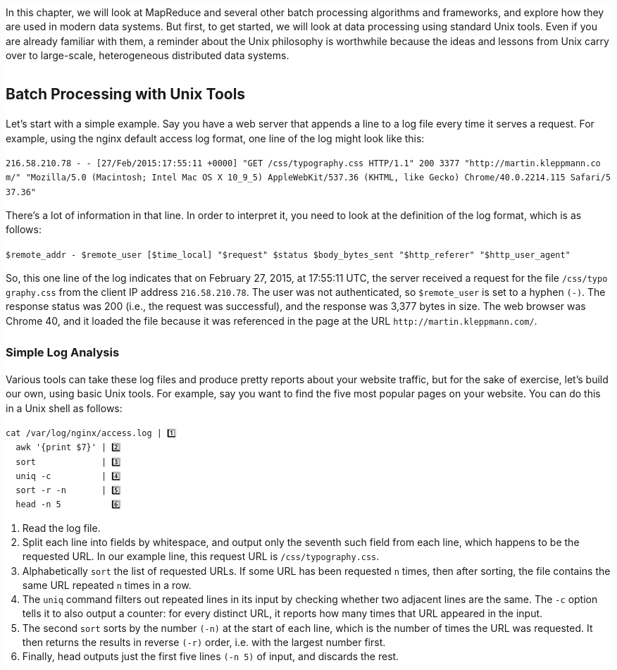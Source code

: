 In this chapter, we will look at MapReduce and several other batch processing algorithms and frameworks, and explore how they are used in modern data systems. But first, to get started, we will look at data processing using standard Unix tools. Even if you are already familiar with them, a reminder about the Unix philosophy is worthwhile because the ideas and lessons from Unix carry over to large-scale, heterogeneous distributed data systems.

## Batch Processing with Unix Tools

Let’s start with a simple example. Say you have a web server that appends a line to a log file every time it serves a request. For example, using the nginx default access log format, one line of the log might look like this:

```log
216.58.210.78 - - [27/Feb/2015:17:55:11 +0000] "GET /css/typography.css HTTP/1.1" 200 3377 "http://martin.kleppmann.com/" "Mozilla/5.0 (Macintosh; Intel Mac OS X 10_9_5) AppleWebKit/537.36 (KHTML, like Gecko) Chrome/40.0.2214.115 Safari/537.36"
```

There’s a lot of information in that line. In order to interpret it, you need to look at the definition of the log format, which is as follows: 

```log
$remote_addr - $remote_user [$time_local] "$request" $status $body_bytes_sent "$http_referer" "$http_user_agent"
```

So, this one line of the log indicates that on February 27, 2015, at 17:55:11 UTC, the server received a request for the file `/css/typography.css` from the client IP address `216.58.210.78`. The user was not authenticated, so `$remote_user` is set to a hyphen `(-)`. The response status was 200 (i.e., the request was successful), and the response was 3,377 bytes in size. The web browser was Chrome 40, and it loaded the file because it was referenced in the page at the URL `http://martin.kleppmann.com/`.

### Simple Log Analysis

Various tools can take these log files and produce pretty reports about your website traffic, but for the sake of exercise, let’s build our own, using basic Unix tools. For example, say you want to find the five most popular pages on your website. You can do this in a Unix shell as follows:

```shell
cat /var/log/nginx/access.log | 1️⃣
  awk '{print $7}' | 2️⃣
  sort             | 3️⃣
  uniq -c          | 4️⃣
  sort -r -n       | 5️⃣
  head -n 5          6️⃣
```

1. Read the log file.
2. Split each line into fields by whitespace, and output only the seventh such field from each line, which happens to be the requested URL. In our example line, this request URL is `/css/typography.css`.
3. Alphabetically `sort` the list of requested URLs. If some URL has been requested `n` times, then after sorting, the file contains the same URL repeated `n` times in a row.
4. The `uniq` command filters out repeated lines in its input by checking whether two adjacent lines are the same. The `-c` option tells it to also output a counter: for every distinct URL, it reports how many times that URL appeared in the input.
5. The second `sort` sorts by the number `(-n)` at the start of each line, which is the number of times the URL was requested. It then returns the results in reverse `(-r)` order, i.e. with the largest number first.
6. Finally, head outputs just the first five lines `(-n 5)` of input, and discards the rest.
